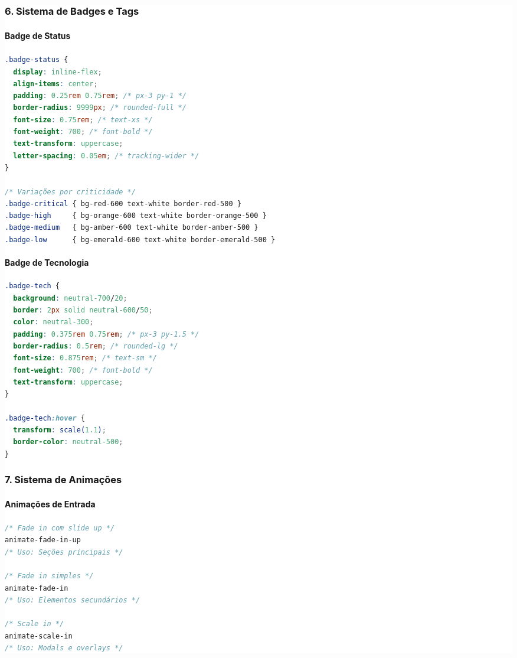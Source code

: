 ### 6. Sistema de Badges e Tags

#### **Badge de Status**
```css
.badge-status {
  display: inline-flex;
  align-items: center;
  padding: 0.25rem 0.75rem; /* px-3 py-1 */
  border-radius: 9999px; /* rounded-full */
  font-size: 0.75rem; /* text-xs */
  font-weight: 700; /* font-bold */
  text-transform: uppercase;
  letter-spacing: 0.05em; /* tracking-wider */
}

/* Variações por criticidade */
.badge-critical { bg-red-600 text-white border-red-500 }
.badge-high     { bg-orange-600 text-white border-orange-500 }
.badge-medium   { bg-amber-600 text-white border-amber-500 }
.badge-low      { bg-emerald-600 text-white border-emerald-500 }
```

#### **Badge de Tecnologia**
```css
.badge-tech {
  background: neutral-700/20;
  border: 2px solid neutral-600/50;
  color: neutral-300;
  padding: 0.375rem 0.75rem; /* px-3 py-1.5 */
  border-radius: 0.5rem; /* rounded-lg */
  font-size: 0.875rem; /* text-sm */
  font-weight: 700; /* font-bold */
  text-transform: uppercase;
}

.badge-tech:hover {
  transform: scale(1.1);
  border-color: neutral-500;
}
```

### 7. Sistema de Animações

#### **Animações de Entrada**
```css
/* Fade in com slide up */
animate-fade-in-up
/* Uso: Seções principais */

/* Fade in simples */
animate-fade-in
/* Uso: Elementos secundários */

/* Scale in */
animate-scale-in
/* Uso: Modals e overlays */
```
